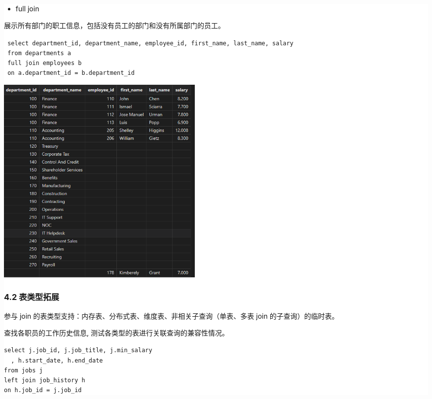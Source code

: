 - full join

展示所有部门的职工信息，包括没有员工的部门和没有所属部门的员工。

```
 select department_id, department_name, employee_id, first_name, last_name, salary
 from departments a
 full join employees b
 on a.department_id = b.department_id 
```

<img src="./images/Standard_SQL_in_DolphinDB/4_7.png" width="45%">

### 4.2 表类型拓展

参与 join 的表类型支持：内存表、分布式表、维度表、非相关子查询（单表、多表 join 的子查询）的临时表。

查找各职员的工作历史信息, 测试各类型的表进行关联查询的兼容性情况。

```
select j.job_id, j.job_title, j.min_salary
  , h.start_date, h.end_date
from jobs j  
left join job_history h 
on h.job_id = j.job_id 
```
